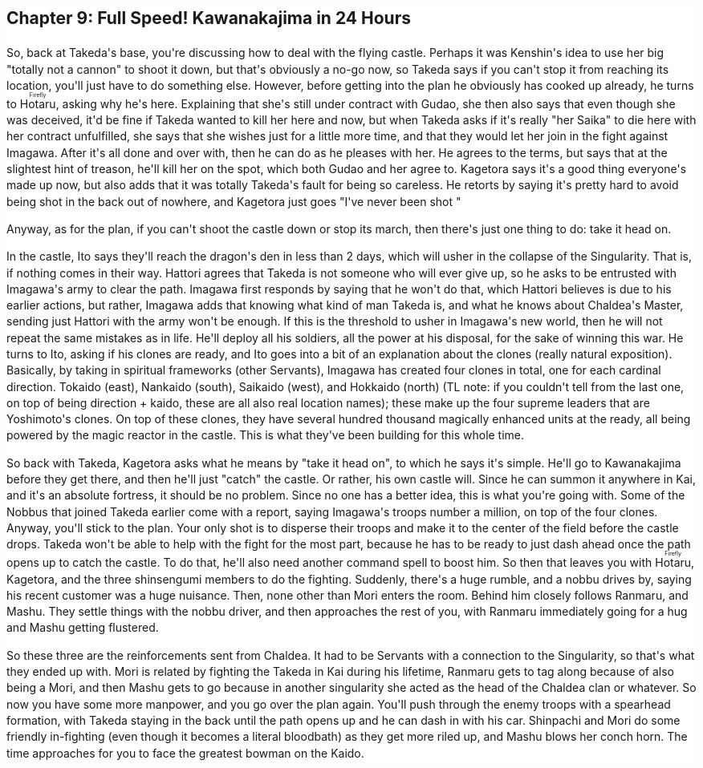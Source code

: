 ## Chapter 9: Full Speed! Kawanakajima in 24 Hours 

So, back at Takeda's base, you're discussing how to deal with the flying castle. Perhaps it was Kenshin's idea to use her big "totally not a cannon" to shoot it down, but that's obviously a no-go now, so Takeda says if you can't stop it from reaching its location, you'll just have to do something else. However, before getting into the plan he obviously has cooked up already, he turns to <ruby>Hotaru<rt>Firefly</rt></ruby>, asking why he's here. Explaining that she's still under contract with Gudao, she then also says that even though she was deceived, it'd be fine if Takeda wanted to kill her here and now, but when Takeda asks if it's really "her Saika" to die here with her contract unfulfilled, she says that she wishes just for a little more time, and that they would let her join in the fight against Imagawa. After it's all done and over with, then he can do as he pleases with her. He agrees to the terms, but says that at the slightest hint of treason, he'll kill her on the spot, which both Gudao and her agree to. Kagetora says it's a good thing everyone's made up now, but also adds that it was totally Takeda's fault for being so careless. He retorts by saying it's pretty hard to avoid being shot in the back out of nowhere, and Kagetora just goes "I've never been shot "

Anyway, as for the plan, if you can't shoot the castle down or stop its march, then there's just one thing to do: take it head on.

In the castle, Ito says they'll reach the dragon's den in less than 2 days, which will usher in the collapse of the Singularity. That is, if nothing comes in their way. Hattori agrees that Takeda is not someone who will ever give up, so he asks to be entrusted with Imagawa's army to clear the path. Imagawa first responds by saying that he won't do that, which Hattori believes is due to his earlier actions, but rather, Imagawa adds that knowing what kind of man Takeda is, and what he knows about Chaldea's Master, sending just Hattori with the army won't be enough. If this is the threshold to usher in Imagawa's new world, then he will not repeat the same mistakes as in life. He'll deploy all his soldiers, all the power at his disposal, for the sake of winning this war. He turns to Ito, asking if his clones are ready, and Ito goes into a bit of an explanation about the clones (really natural exposition). Basically, by taking in spiritual frameworks (other Servants), Imagawa has created four clones in total, one for each cardinal direction. Tokaido (east), Nankaido (south), Saikaido (west), and Hokkaido (north) (TL note: if you couldn't tell from the last one, on top of being direction + kaido, these are all also real location names); these make up the four supreme leaders that are Yoshimoto's clones. On top of these clones, they have several hundred thousand magically enhanced units at the ready, all being powered by the magic reactor in the castle. This is what they've been building for this whole time.

So back with Takeda, Kagetora asks what he means by "take it head on", to which he says it's simple. He'll go to Kawanakajima before they get there, and then he'll just "catch" the castle. Or rather, his own castle will. Since he can summon it anywhere in Kai, and it's an absolute fortress, it should be no problem. Since no one has a better idea, this is what you're going with. Some of the Nobbus that joined Takeda earlier come with a report, saying Imagawa's troops number a million, on top of the four clones. Anyway, you'll stick to the plan. Your only shot is to disperse their troops and make it to the center of the field before the castle drops. Takeda won't be able to help with the fight for the most part, because he has to be ready to just dash ahead once the path opens up to catch the castle. To do that, he'll also need another command spell to boost him. So then that leaves you with <ruby>Hotaru<rt>Firefly</rt></ruby>, Kagetora, and the three shinsengumi members to do the fighting. Suddenly, there's a huge rumble, and a nobbu drives by, saying his recent customer was a huge nuisance. Then, none other than Mori enters the room. Behind him closely follows Ranmaru, and Mashu. They settle things with the nobbu driver, and then approaches the rest of you, with Ranmaru immediately going for a hug and Mashu getting flustered.

So these three are the reinforcements sent from Chaldea. It had to be Servants with a connection to the Singularity, so that's what they ended up with. Mori is related by fighting the Takeda in Kai during his lifetime, Ranmaru gets to tag along because of also being a Mori, and then Mashu gets to go because in another singularity she acted as the head of the Chaldea clan or whatever. So now you have some more manpower, and you go over the plan again. You'll push through the enemy troops with a spearhead formation, with Takeda staying in the back until the path opens up and he can dash in with his car. Shinpachi and Mori do some friendly in-fighting (even though it becomes a literal bloodbath) as they get more riled up, and Mashu blows her conch horn. The time approaches for you to face the greatest bowman on the Kaido.
